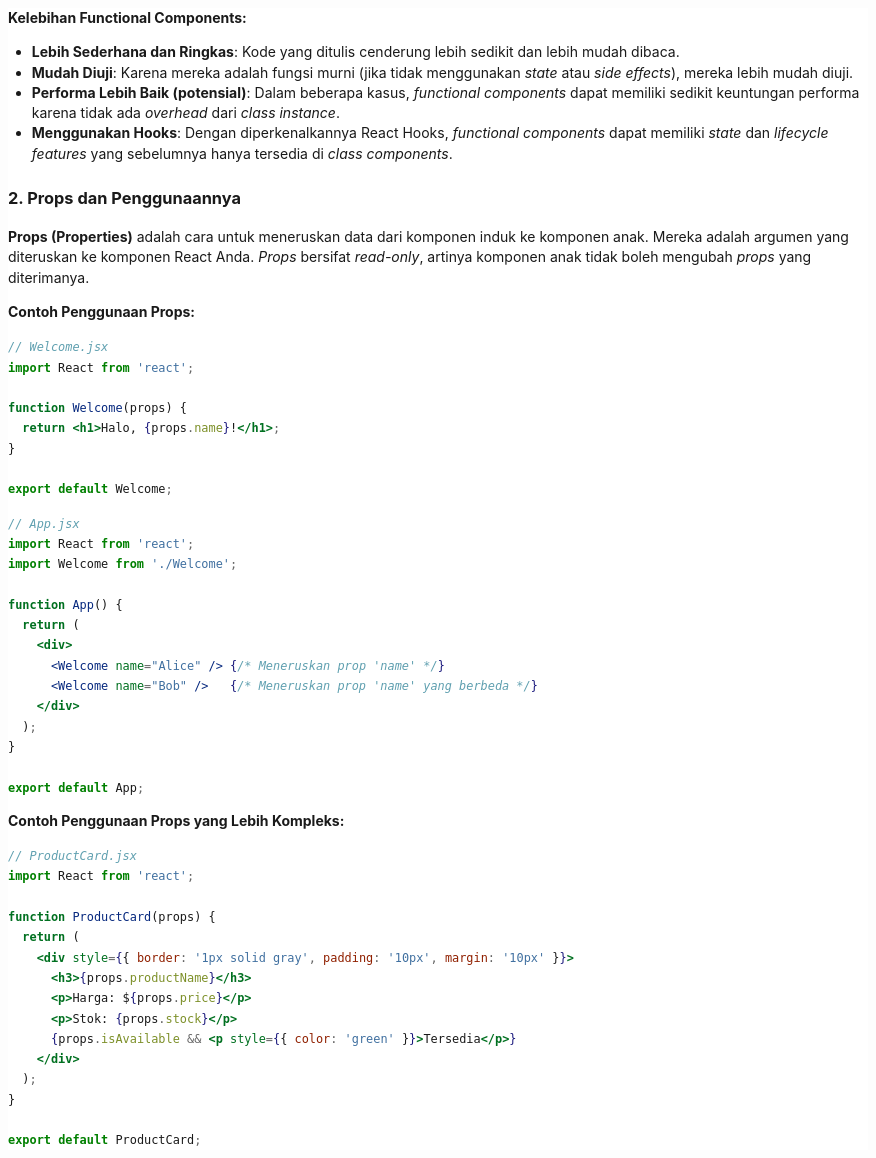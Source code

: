 **Kelebihan Functional Components:**
*   **Lebih Sederhana dan Ringkas**: Kode yang ditulis cenderung lebih sedikit dan lebih mudah dibaca.
*   **Mudah Diuji**: Karena mereka adalah fungsi murni (jika tidak menggunakan *state* atau *side effects*), mereka lebih mudah diuji.
*   **Performa Lebih Baik (potensial)**: Dalam beberapa kasus, *functional components* dapat memiliki sedikit keuntungan performa karena tidak ada *overhead* dari *class instance*.
*   **Menggunakan Hooks**: Dengan diperkenalkannya React Hooks, *functional components* dapat memiliki *state* dan *lifecycle features* yang sebelumnya hanya tersedia di *class components*.

### 2. Props dan Penggunaannya

**Props (Properties)** adalah cara untuk meneruskan data dari komponen induk ke komponen anak. Mereka adalah argumen yang diteruskan ke komponen React Anda. *Props* bersifat *read-only*, artinya komponen anak tidak boleh mengubah *props* yang diterimanya.

**Contoh Penggunaan Props:**

```jsx
// Welcome.jsx
import React from 'react';

function Welcome(props) {
  return <h1>Halo, {props.name}!</h1>;
}

export default Welcome;
```

```jsx
// App.jsx
import React from 'react';
import Welcome from './Welcome';

function App() {
  return (
    <div>
      <Welcome name="Alice" /> {/* Meneruskan prop 'name' */}
      <Welcome name="Bob" />   {/* Meneruskan prop 'name' yang berbeda */}
    </div>
  );
}

export default App;
```

**Contoh Penggunaan Props yang Lebih Kompleks:**

```jsx
// ProductCard.jsx
import React from 'react';

function ProductCard(props) {
  return (
    <div style={{ border: '1px solid gray', padding: '10px', margin: '10px' }}>
      <h3>{props.productName}</h3>
      <p>Harga: ${props.price}</p>
      <p>Stok: {props.stock}</p>
      {props.isAvailable && <p style={{ color: 'green' }}>Tersedia</p>}
    </div>
  );
}

export default ProductCard;
```
